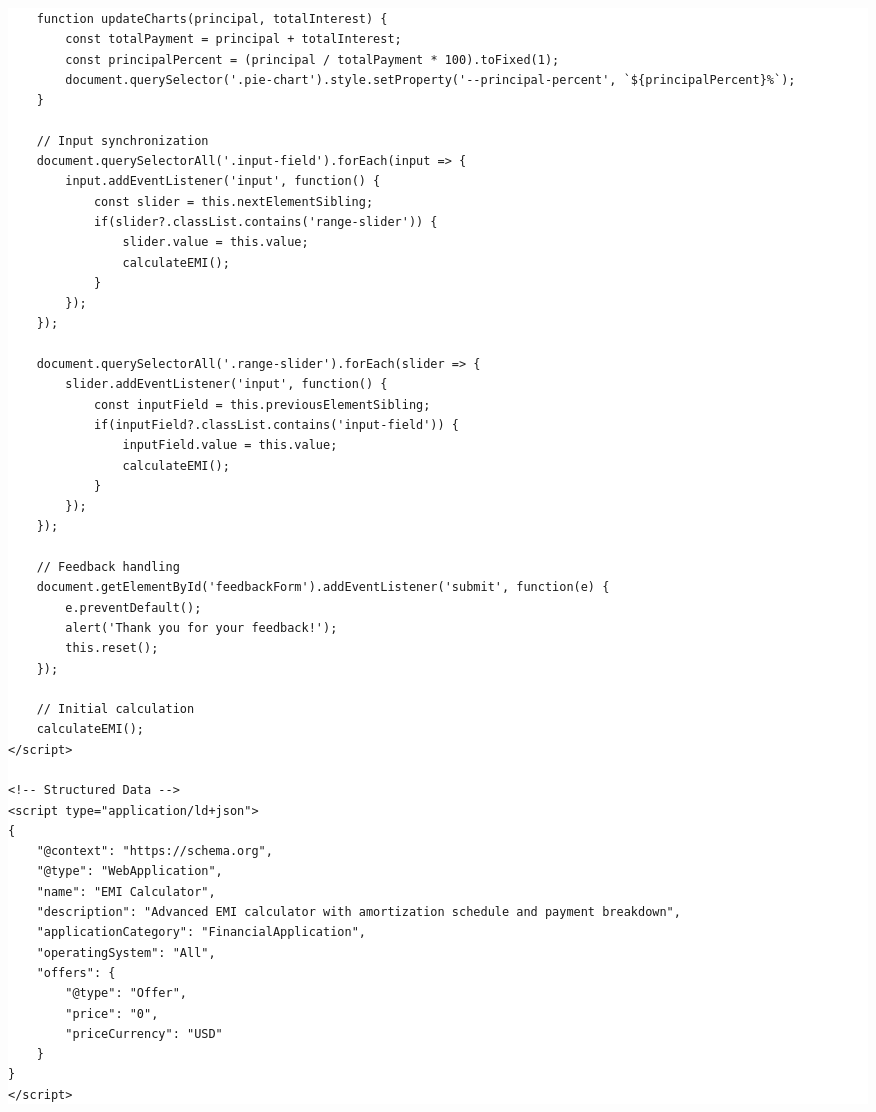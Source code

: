         function updateCharts(principal, totalInterest) {
            const totalPayment = principal + totalInterest;
            const principalPercent = (principal / totalPayment * 100).toFixed(1);
            document.querySelector('.pie-chart').style.setProperty('--principal-percent', `${principalPercent}%`);
        }

        // Input synchronization
        document.querySelectorAll('.input-field').forEach(input => {
            input.addEventListener('input', function() {
                const slider = this.nextElementSibling;
                if(slider?.classList.contains('range-slider')) {
                    slider.value = this.value;
                    calculateEMI();
                }
            });
        });

        document.querySelectorAll('.range-slider').forEach(slider => {
            slider.addEventListener('input', function() {
                const inputField = this.previousElementSibling;
                if(inputField?.classList.contains('input-field')) {
                    inputField.value = this.value;
                    calculateEMI();
                }
            });
        });

        // Feedback handling
        document.getElementById('feedbackForm').addEventListener('submit', function(e) {
            e.preventDefault();
            alert('Thank you for your feedback!');
            this.reset();
        });

        // Initial calculation
        calculateEMI();
    </script>

    <!-- Structured Data -->
    <script type="application/ld+json">
    {
        "@context": "https://schema.org",
        "@type": "WebApplication",
        "name": "EMI Calculator",
        "description": "Advanced EMI calculator with amortization schedule and payment breakdown",
        "applicationCategory": "FinancialApplication",
        "operatingSystem": "All",
        "offers": {
            "@type": "Offer",
            "price": "0",
            "priceCurrency": "USD"
        }
    }
    </script>
</body>
</html>
